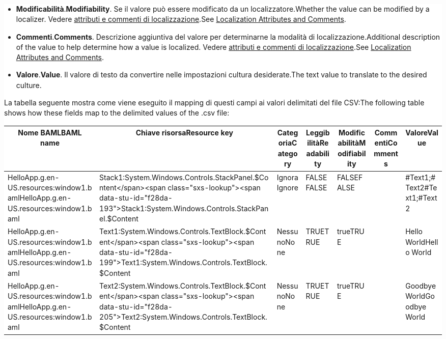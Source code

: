    - <span data-ttu-id="f28da-176">**Modificabilità**.</span><span class="sxs-lookup"><span data-stu-id="f28da-176">**Modifiability**.</span></span> <span data-ttu-id="f28da-177">Se il valore può essere modificato da un localizzatore.</span><span class="sxs-lookup"><span data-stu-id="f28da-177">Whether the value can be modified by a localizer.</span></span> <span data-ttu-id="f28da-178">Vedere [attributi e commenti di localizzazione](localization-attributes-and-comments.md).</span><span class="sxs-lookup"><span data-stu-id="f28da-178">See [Localization Attributes and Comments](localization-attributes-and-comments.md).</span></span>  
  
   - <span data-ttu-id="f28da-179">**Commenti**.</span><span class="sxs-lookup"><span data-stu-id="f28da-179">**Comments**.</span></span> <span data-ttu-id="f28da-180">Descrizione aggiuntiva del valore per determinarne la modalità di localizzazione.</span><span class="sxs-lookup"><span data-stu-id="f28da-180">Additional description of the value to help determine how a value is localized.</span></span> <span data-ttu-id="f28da-181">Vedere [attributi e commenti di localizzazione](localization-attributes-and-comments.md).</span><span class="sxs-lookup"><span data-stu-id="f28da-181">See [Localization Attributes and Comments](localization-attributes-and-comments.md).</span></span>  
  
   - <span data-ttu-id="f28da-182">**Valore**.</span><span class="sxs-lookup"><span data-stu-id="f28da-182">**Value**.</span></span> <span data-ttu-id="f28da-183">Il valore di testo da convertire nelle impostazioni cultura desiderate.</span><span class="sxs-lookup"><span data-stu-id="f28da-183">The text value to translate to the desired culture.</span></span>  
  
   <span data-ttu-id="f28da-184">La tabella seguente mostra come viene eseguito il mapping di questi campi ai valori delimitati del file CSV:</span><span class="sxs-lookup"><span data-stu-id="f28da-184">The following table shows how these fields map to the delimited values of the .csv file:</span></span>  
  
   |<span data-ttu-id="f28da-185">Nome BAML</span><span class="sxs-lookup"><span data-stu-id="f28da-185">BAML name</span></span>|<span data-ttu-id="f28da-186">Chiave risorsa</span><span class="sxs-lookup"><span data-stu-id="f28da-186">Resource key</span></span>|<span data-ttu-id="f28da-187">Categoria</span><span class="sxs-lookup"><span data-stu-id="f28da-187">Category</span></span>|<span data-ttu-id="f28da-188">Leggibilità</span><span class="sxs-lookup"><span data-stu-id="f28da-188">Readability</span></span>|<span data-ttu-id="f28da-189">Modificabilità</span><span class="sxs-lookup"><span data-stu-id="f28da-189">Modifiability</span></span>|<span data-ttu-id="f28da-190">Commenti</span><span class="sxs-lookup"><span data-stu-id="f28da-190">Comments</span></span>|<span data-ttu-id="f28da-191">Valore</span><span class="sxs-lookup"><span data-stu-id="f28da-191">Value</span></span>|  
   |---------------|------------------|--------------|-----------------|-------------------|--------------|-----------|
   |<span data-ttu-id="f28da-192">HelloApp.g.en-US.resources:window1.baml</span><span class="sxs-lookup"><span data-stu-id="f28da-192">HelloApp.g.en-US.resources:window1.baml</span></span>|<span data-ttu-id="f28da-193">Stack1:System.Windows.Controls.StackPanel.$Content</span><span class="sxs-lookup"><span data-stu-id="f28da-193">Stack1:System.Windows.Controls.StackPanel.$Content</span></span>|<span data-ttu-id="f28da-194">Ignora</span><span class="sxs-lookup"><span data-stu-id="f28da-194">Ignore</span></span>|<span data-ttu-id="f28da-195">FALSE</span><span class="sxs-lookup"><span data-stu-id="f28da-195">FALSE</span></span>|<span data-ttu-id="f28da-196">FALSE</span><span class="sxs-lookup"><span data-stu-id="f28da-196">FALSE</span></span>||<span data-ttu-id="f28da-197">#Text1;#Text2</span><span class="sxs-lookup"><span data-stu-id="f28da-197">#Text1;#Text2</span></span>|
   |<span data-ttu-id="f28da-198">HelloApp.g.en-US.resources:window1.baml</span><span class="sxs-lookup"><span data-stu-id="f28da-198">HelloApp.g.en-US.resources:window1.baml</span></span>|<span data-ttu-id="f28da-199">Text1:System.Windows.Controls.TextBlock.$Content</span><span class="sxs-lookup"><span data-stu-id="f28da-199">Text1:System.Windows.Controls.TextBlock.$Content</span></span>|<span data-ttu-id="f28da-200">Nessuno</span><span class="sxs-lookup"><span data-stu-id="f28da-200">None</span></span>|<span data-ttu-id="f28da-201">TRUE</span><span class="sxs-lookup"><span data-stu-id="f28da-201">TRUE</span></span>|<span data-ttu-id="f28da-202">true</span><span class="sxs-lookup"><span data-stu-id="f28da-202">TRUE</span></span>||<span data-ttu-id="f28da-203">Hello World</span><span class="sxs-lookup"><span data-stu-id="f28da-203">Hello World</span></span>|
   |<span data-ttu-id="f28da-204">HelloApp.g.en-US.resources:window1.baml</span><span class="sxs-lookup"><span data-stu-id="f28da-204">HelloApp.g.en-US.resources:window1.baml</span></span>|<span data-ttu-id="f28da-205">Text2:System.Windows.Controls.TextBlock.$Content</span><span class="sxs-lookup"><span data-stu-id="f28da-205">Text2:System.Windows.Controls.TextBlock.$Content</span></span>|<span data-ttu-id="f28da-206">Nessuno</span><span class="sxs-lookup"><span data-stu-id="f28da-206">None</span></span>|<span data-ttu-id="f28da-207">TRUE</span><span class="sxs-lookup"><span data-stu-id="f28da-207">TRUE</span></span>|<span data-ttu-id="f28da-208">true</span><span class="sxs-lookup"><span data-stu-id="f28da-208">TRUE</span></span>||<span data-ttu-id="f28da-209">Goodbye World</span><span class="sxs-lookup"><span data-stu-id="f28da-209">Goodbye World</span></span>|
  